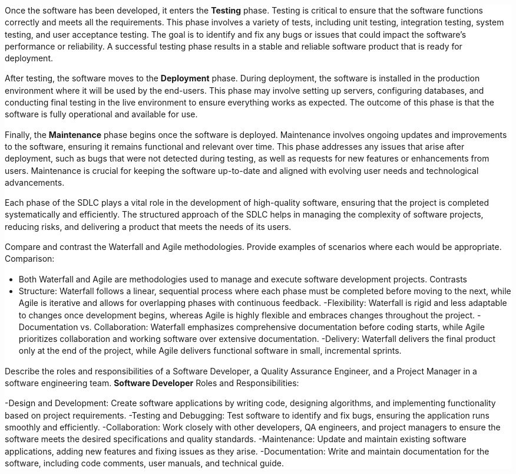 Once the software has been developed, it enters the **Testing** phase. Testing is critical to ensure that the software functions correctly and meets all the requirements. This phase involves a variety of tests, including unit testing, integration testing, system testing, and user acceptance testing. The goal is to identify and fix any bugs or issues that could impact the software’s performance or reliability. A successful testing phase results in a stable and reliable software product that is ready for deployment.

After testing, the software moves to the **Deployment** phase. During deployment, the software is installed in the production environment where it will be used by the end-users. This phase may involve setting up servers, configuring databases, and conducting final testing in the live environment to ensure everything works as expected. The outcome of this phase is that the software is fully operational and available for use.

Finally, the **Maintenance** phase begins once the software is deployed. Maintenance involves ongoing updates and improvements to the software, ensuring it remains functional and relevant over time. This phase addresses any issues that arise after deployment, such as bugs that were not detected during testing, as well as requests for new features or enhancements from users. Maintenance is crucial for keeping the software up-to-date and aligned with evolving user needs and technological advancements.

Each phase of the SDLC plays a vital role in the development of high-quality software, ensuring that the project is completed systematically and efficiently. The structured approach of the SDLC helps in managing the complexity of software projects, reducing risks, and delivering a product that meets the needs of its users.



Compare and contrast the Waterfall and Agile methodologies. Provide examples of scenarios where each would be appropriate.
Comparison:
- Both Waterfall and Agile are methodologies used to manage and execute software development projects.
Contrasts
- Structure: Waterfall follows a linear, sequential process where each phase must be completed before moving to the next, while Agile is iterative and allows for overlapping phases with continuous feedback.
-Flexibility: Waterfall is rigid and less adaptable to changes once development begins, whereas Agile is highly flexible and embraces changes throughout the project.
-Documentation vs. Collaboration: Waterfall emphasizes comprehensive documentation before coding starts, while Agile prioritizes collaboration and working software over extensive documentation.
-Delivery: Waterfall delivers the final product only at the end of the project, while Agile delivers functional software in small, incremental sprints.
  

Describe the roles and responsibilities of a Software Developer, a Quality Assurance Engineer, and a Project Manager in a software engineering team.
**Software Developer**
Roles and Responsibilities:

-Design and Development: Create software applications by writing code, designing algorithms, and implementing functionality based on project requirements.
-Testing and Debugging: Test software to identify and fix bugs, ensuring the application runs smoothly and efficiently.
-Collaboration: Work closely with other developers, QA engineers, and project managers to ensure the software meets the desired specifications and quality standards.
-Maintenance: Update and maintain existing software applications, adding new features and fixing issues as they arise.
-Documentation: Write and maintain documentation for the software, including code comments, user manuals, and technical guide.
